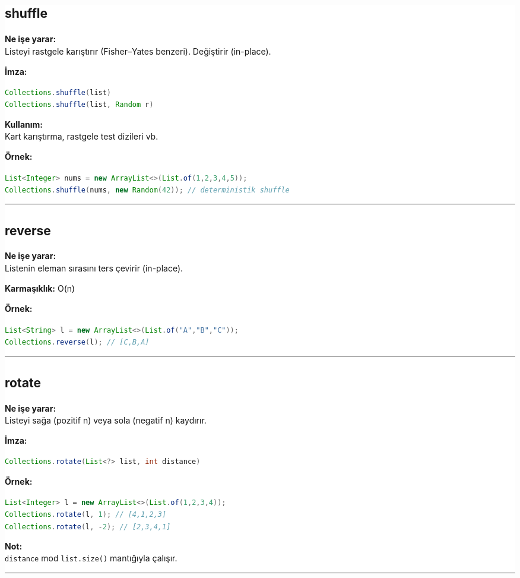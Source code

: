 
## shuffle

**Ne işe yarar:**  
Listeyi rastgele karıştırır (Fisher–Yates benzeri). Değiştirir (in-place).

**İmza:**  
```java
Collections.shuffle(list)
Collections.shuffle(list, Random r)
```

**Kullanım:**  
Kart karıştırma, rastgele test dizileri vb.

**Örnek:**
```java
List<Integer> nums = new ArrayList<>(List.of(1,2,3,4,5));
Collections.shuffle(nums, new Random(42)); // deterministik shuffle
```

---

## reverse

**Ne işe yarar:**  
Listenin eleman sırasını ters çevirir (in-place).

**Karmaşıklık:** O(n)

**Örnek:**
```java
List<String> l = new ArrayList<>(List.of("A","B","C"));
Collections.reverse(l); // [C,B,A]
```

---

## rotate

**Ne işe yarar:**  
Listeyi sağa (pozitif n) veya sola (negatif n) kaydırır.

**İmza:**  
```java
Collections.rotate(List<?> list, int distance)
```

**Örnek:**
```java
List<Integer> l = new ArrayList<>(List.of(1,2,3,4));
Collections.rotate(l, 1); // [4,1,2,3]
Collections.rotate(l, -2); // [2,3,4,1]
```

**Not:**  
`distance` mod `list.size()` mantığıyla çalışır.

---